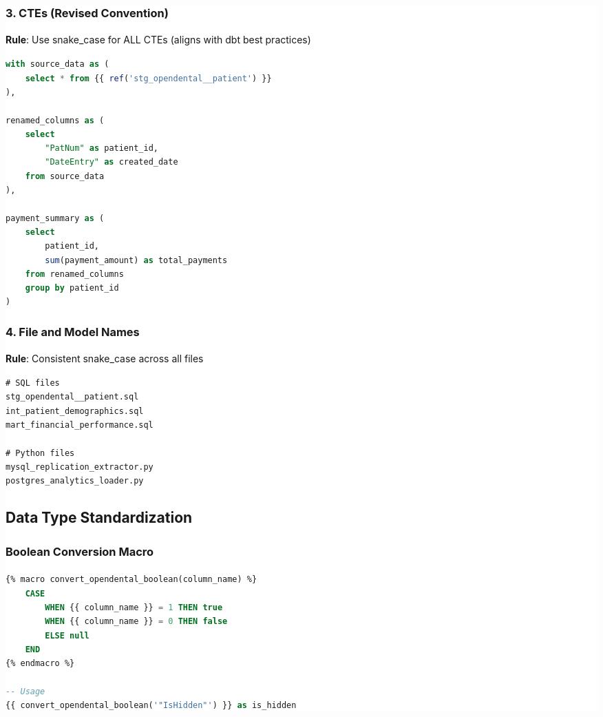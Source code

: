 ### 3. CTEs (Revised Convention)
**Rule**: Use snake_case for ALL CTEs (aligns with dbt best practices)
```sql
with source_data as (
    select * from {{ ref('stg_opendental__patient') }}
),

renamed_columns as (
    select
        "PatNum" as patient_id,
        "DateEntry" as created_date
    from source_data
),

payment_summary as (
    select
        patient_id,
        sum(payment_amount) as total_payments
    from renamed_columns
    group by patient_id
)
```

### 4. File and Model Names
**Rule**: Consistent snake_case across all files
```
# SQL files
stg_opendental__patient.sql
int_patient_demographics.sql
mart_financial_performance.sql

# Python files
mysql_replication_extractor.py
postgres_analytics_loader.py
```

## Data Type Standardization

### Boolean Conversion Macro
```sql
{% macro convert_opendental_boolean(column_name) %}
    CASE 
        WHEN {{ column_name }} = 1 THEN true
        WHEN {{ column_name }} = 0 THEN false
        ELSE null 
    END
{% endmacro %}

-- Usage
{{ convert_opendental_boolean('"IsHidden"') }} as is_hidden
```
